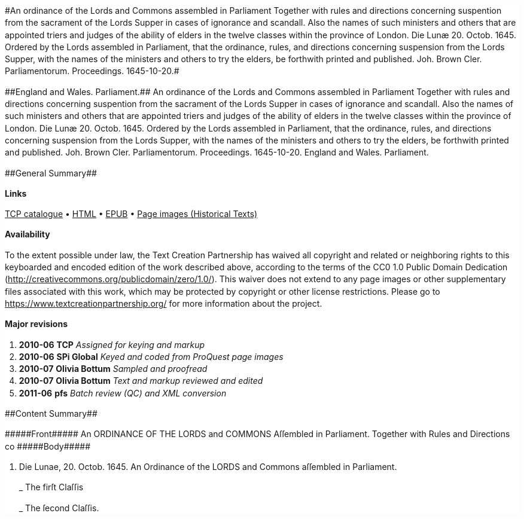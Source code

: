 #An ordinance of the Lords and Commons assembled in Parliament Together with rules and directions concerning suspention from the sacrament of the Lords Supper in cases of ignorance and scandall. Also the names of such ministers and others that are appointed triers and judges of the ability of elders in the twelve classes within the province of London. Die Lunæ 20. Octob. 1645. Ordered by the Lords assembled in Parliament, that the ordinance, rules, and directions concerning suspension from the Lords Supper, with the names of the ministers and others to try the elders, be forthwith printed and published. Joh. Brown Cler. Parliamentorum. Proceedings. 1645-10-20.#

##England and Wales. Parliament.##
An ordinance of the Lords and Commons assembled in Parliament Together with rules and directions concerning suspention from the sacrament of the Lords Supper in cases of ignorance and scandall. Also the names of such ministers and others that are appointed triers and judges of the ability of elders in the twelve classes within the province of London. Die Lunæ 20. Octob. 1645. Ordered by the Lords assembled in Parliament, that the ordinance, rules, and directions concerning suspension from the Lords Supper, with the names of the ministers and others to try the elders, be forthwith printed and published. Joh. Brown Cler. Parliamentorum.
Proceedings. 1645-10-20.
England and Wales. Parliament.

##General Summary##

**Links**

[TCP catalogue](http://www.ota.ox.ac.uk/tcp/)  • 
[HTML](http://tei.it.ox.ac.uk/tcp/Texts-HTML/free/A83/A83316.html)  • 
[EPUB](http://tei.it.ox.ac.uk/tcp/Texts-EPUB/free/A83/A83316.epub) • 
[Page images (Historical Texts)](https://historicaltexts.jisc.ac.uk/eebo-99899605e)

**Availability**

To the extent possible under law, the Text Creation Partnership has waived all copyright and related or neighboring rights to this keyboarded and encoded edition of the work described above, according to the terms of the CC0 1.0 Public Domain Dedication (http://creativecommons.org/publicdomain/zero/1.0/). This waiver does not extend to any page images or other supplementary files associated with this work, which may be protected by copyright or other license restrictions. Please go to https://www.textcreationpartnership.org/ for more information about the project.

**Major revisions**

1. __2010-06__ __TCP__ *Assigned for keying and markup*
1. __2010-06__ __SPi Global__ *Keyed and coded from ProQuest page images*
1. __2010-07__ __Olivia Bottum__ *Sampled and proofread*
1. __2010-07__ __Olivia Bottum__ *Text and markup reviewed and edited*
1. __2011-06__ __pfs__ *Batch review (QC) and XML conversion*

##Content Summary##

#####Front#####
An ORDINANCE OF THE LORDS and COMMONS Aſſembled in Parliament. Together with Rules and Directions co
#####Body#####

1. Die Lunae, 20. Octob. 1645. An Ordinance of the LORDS and Commons aſſembled in Parliament.

    _ The firſt Claſſis

    _ The ſecond Claſſis.
